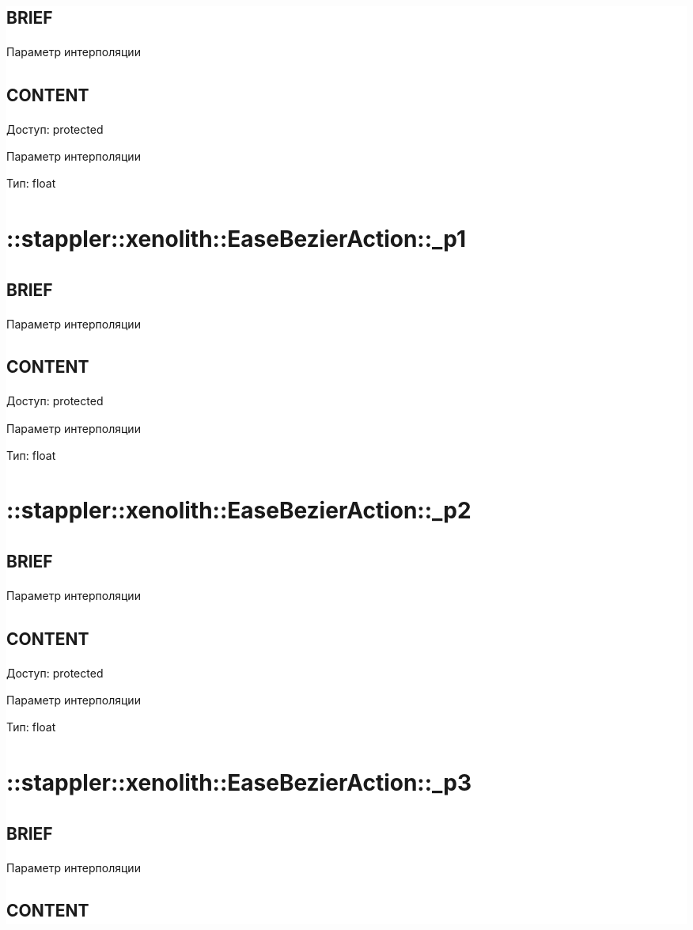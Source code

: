 ## BRIEF

Параметр интерполяции

## CONTENT

Доступ: protected

Параметр интерполяции

Тип: float


# ::stappler::xenolith::EaseBezierAction::_p1

## BRIEF

Параметр интерполяции

## CONTENT

Доступ: protected

Параметр интерполяции

Тип: float


# ::stappler::xenolith::EaseBezierAction::_p2

## BRIEF

Параметр интерполяции

## CONTENT

Доступ: protected

Параметр интерполяции

Тип: float


# ::stappler::xenolith::EaseBezierAction::_p3

## BRIEF

Параметр интерполяции

## CONTENT
